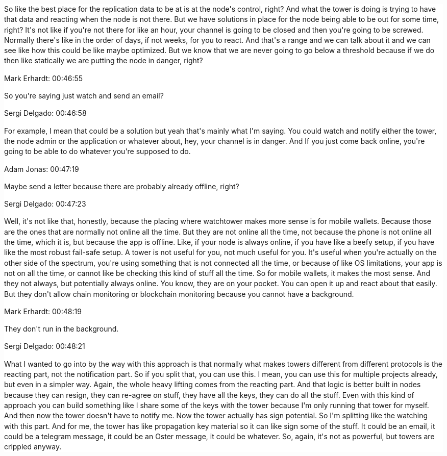 So like the best place for the replication data to be at is at the node's control, right?
And what the tower is doing is trying to have that data and reacting when the node is not there.
But we have solutions in place for the node being able to be out for some time, right?
It's not like if you're not there for like an hour, your channel is going to be closed and then you're going to be screwed.
Normally there's like in the order of days, if not weeks, for you to react.
And that's a range and we can talk about it and we can see like how this could be like maybe optimized.
But we know that we are never going to go below a threshold because if we do then like statically we are putting the node in danger, right?

Mark Erhardt: 00:46:55

So you're saying just watch and send an email?

Sergi Delgado: 00:46:58

For example, I mean that could be a solution but yeah that's mainly what I'm saying.
You could watch and notify either the tower, the node admin or the application or whatever about, hey, your channel is in danger.
And If you just come back online, you're going to be able to do whatever you're supposed to do.

Adam Jonas: 00:47:19

Maybe send a letter because there are probably already offline, right?

Sergi Delgado: 00:47:23

Well, it's not like that, honestly, because the placing where watchtower makes more sense is for mobile wallets.
Because those are the ones that are normally not online all the time.
But they are not online all the time, not because the phone is not online all the time, which it is, but because the app is offline.
Like, if your node is always online, if you have like a beefy setup, if you have like the most robust fail-safe setup.
A tower is not useful for you, not much useful for you.
It's useful when you're actually on the other side of the spectrum, you're using something that is not connected all the time, or because of like OS limitations, your app is not on all the time, or cannot like be checking this kind of stuff all the time.
So for mobile wallets, it makes the most sense.
And they not always, but potentially always online.
You know, they are on your pocket.
You can open it up and react about that easily.
But they don't allow chain monitoring or blockchain monitoring because you cannot have a background.

Mark Erhardt: 00:48:19

They don't run in the background.

Sergi Delgado: 00:48:21

What I wanted to go into by the way with this approach is that normally what makes towers different from different protocols is the reacting part, not the notification part.
So if you split that, you can use this.
I mean, you can use this for multiple projects already, but even in a simpler way.
Again, the whole heavy lifting comes from the reacting part.
And that logic is better built in nodes because they can resign, they can re-agree on stuff, they have all the keys, they can do all the stuff.
Even with this kind of approach you can build something like I share some of the keys with the tower because I'm only running that tower for myself.
And then now the tower doesn't have to notify me.
Now the tower actually has sign potential.
So I'm splitting like the watching with this part.
And for me, the tower has like propagation key material so it can like sign some of the stuff.
It could be an email, it could be a telegram message, it could be an Oster message, it could be whatever.
So, again, it's not as powerful, but towers are crippled anyway.